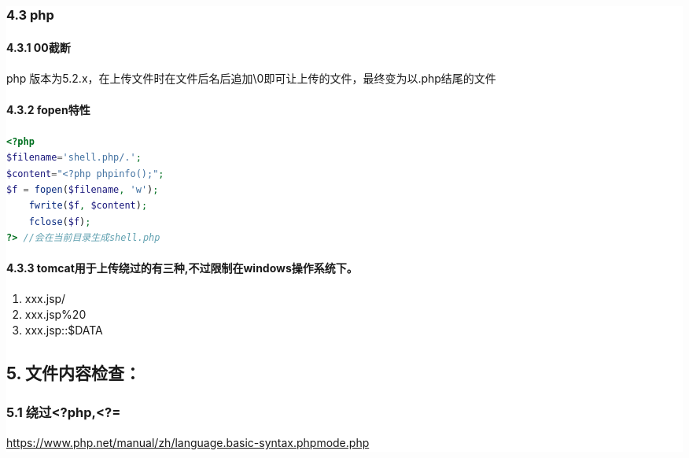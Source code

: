 

### 4.3 php

#### 4.3.1 00截断

php 版本为5.2.x，在上传文件时在文件后名后追加\0即可让上传的文件，最终变为以.php结尾的文件



#### 4.3.2 fopen特性



```php
<?php
$filename='shell.php/.';
$content="<?php phpinfo();";
$f = fopen($filename, 'w');
    fwrite($f, $content);
    fclose($f);
?> //会在当前目录生成shell.php
```



#### 4.3.3 tomcat用于上传绕过的有三种,不过限制在windows操作系统下。

1. xxx.jsp/
2. xxx.jsp%20
3. xxx.jsp::$DATA



## 5. 文件内容检查：

### 5.1 绕过<?php,<?=

https://www.php.net/manual/zh/language.basic-syntax.phpmode.php
